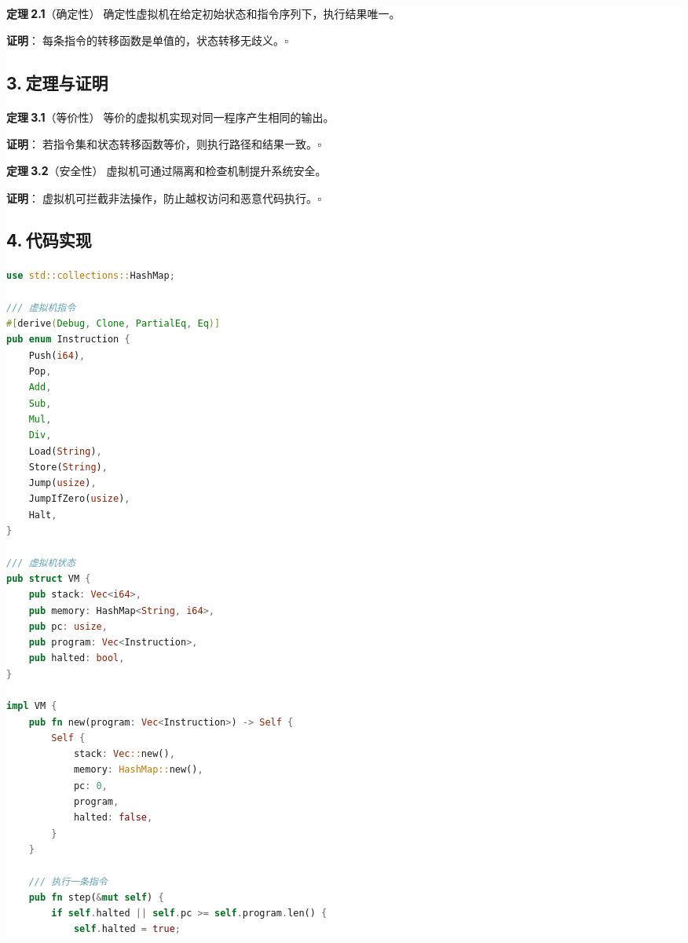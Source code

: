 **定理 2.1**（确定性）
确定性虚拟机在给定初始状态和指令序列下，执行结果唯一。

**证明**：
每条指令的转移函数是单值的，状态转移无歧义。$\square$

## 3. 定理与证明

**定理 3.1**（等价性）
等价的虚拟机实现对同一程序产生相同的输出。

**证明**：
若指令集和状态转移函数等价，则执行路径和结果一致。$\square$

**定理 3.2**（安全性）
虚拟机可通过隔离和检查机制提升系统安全。

**证明**：
虚拟机可拦截非法操作，防止越权访问和恶意代码执行。$\square$

## 4. 代码实现

```rust
use std::collections::HashMap;

/// 虚拟机指令
#[derive(Debug, Clone, PartialEq, Eq)]
pub enum Instruction {
    Push(i64),
    Pop,
    Add,
    Sub,
    Mul,
    Div,
    Load(String),
    Store(String),
    Jump(usize),
    JumpIfZero(usize),
    Halt,
}

/// 虚拟机状态
pub struct VM {
    pub stack: Vec<i64>,
    pub memory: HashMap<String, i64>,
    pub pc: usize,
    pub program: Vec<Instruction>,
    pub halted: bool,
}

impl VM {
    pub fn new(program: Vec<Instruction>) -> Self {
        Self {
            stack: Vec::new(),
            memory: HashMap::new(),
            pc: 0,
            program,
            halted: false,
        }
    }

    /// 执行一条指令
    pub fn step(&mut self) {
        if self.halted || self.pc >= self.program.len() {
            self.halted = true;
```